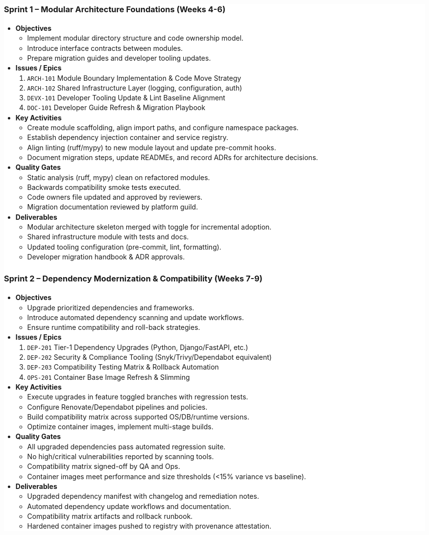 
### Sprint 1 – Modular Architecture Foundations (Weeks 4-6)
- **Objectives**
  - Implement modular directory structure and code ownership model.
  - Introduce interface contracts between modules.
  - Prepare migration guides and developer tooling updates.
- **Issues / Epics**
  1. `ARCH-101` Module Boundary Implementation & Code Move Strategy
  2. `ARCH-102` Shared Infrastructure Layer (logging, configuration, auth)
  3. `DEVX-101` Developer Tooling Update & Lint Baseline Alignment
  4. `DOC-101` Developer Guide Refresh & Migration Playbook
- **Key Activities**
  - Create module scaffolding, align import paths, and configure namespace packages.
  - Establish dependency injection container and service registry.
  - Align linting (ruff/mypy) to new module layout and update pre-commit hooks.
  - Document migration steps, update READMEs, and record ADRs for architecture decisions.
- **Quality Gates**
  - Static analysis (ruff, mypy) clean on refactored modules.
  - Backwards compatibility smoke tests executed.
  - Code owners file updated and approved by reviewers.
  - Migration documentation reviewed by platform guild.
- **Deliverables**
  - Modular architecture skeleton merged with toggle for incremental adoption.
  - Shared infrastructure module with tests and docs.
  - Updated tooling configuration (pre-commit, lint, formatting).
  - Developer migration handbook & ADR approvals.

### Sprint 2 – Dependency Modernization & Compatibility (Weeks 7-9)
- **Objectives**
  - Upgrade prioritized dependencies and frameworks.
  - Introduce automated dependency scanning and update workflows.
  - Ensure runtime compatibility and roll-back strategies.
- **Issues / Epics**
  1. `DEP-201` Tier-1 Dependency Upgrades (Python, Django/FastAPI, etc.)
  2. `DEP-202` Security & Compliance Tooling (Snyk/Trivy/Dependabot equivalent)
  3. `DEP-203` Compatibility Testing Matrix & Rollback Automation
  4. `OPS-201` Container Base Image Refresh & Slimming
- **Key Activities**
  - Execute upgrades in feature toggled branches with regression tests.
  - Configure Renovate/Dependabot pipelines and policies.
  - Build compatibility matrix across supported OS/DB/runtime versions.
  - Optimize container images, implement multi-stage builds.
- **Quality Gates**
  - All upgraded dependencies pass automated regression suite.
  - No high/critical vulnerabilities reported by scanning tools.
  - Compatibility matrix signed-off by QA and Ops.
  - Container images meet performance and size thresholds (<15% variance vs baseline).
- **Deliverables**
  - Upgraded dependency manifest with changelog and remediation notes.
  - Automated dependency update workflows and documentation.
  - Compatibility matrix artifacts and rollback runbook.
  - Hardened container images pushed to registry with provenance attestation.
